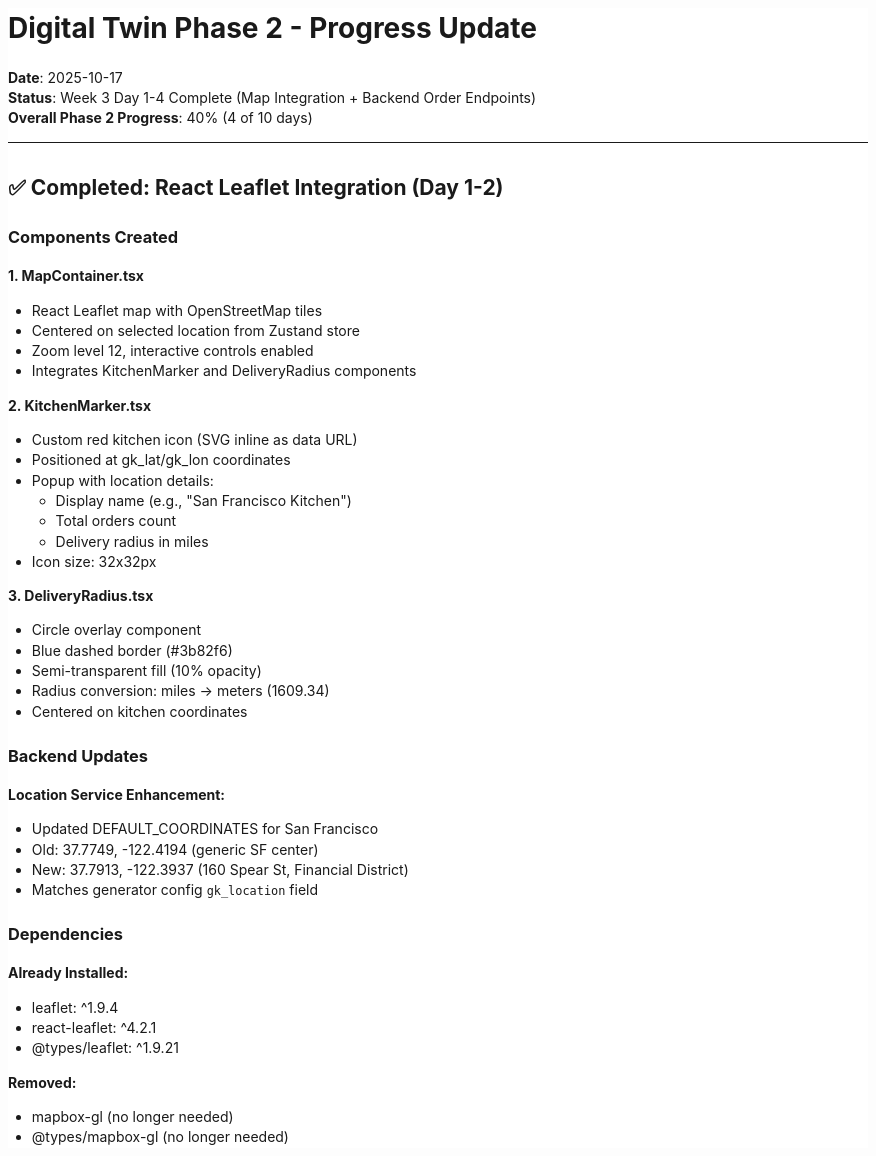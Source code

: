 # Digital Twin Phase 2 - Progress Update

**Date**: 2025-10-17  
**Status**: Week 3 Day 1-4 Complete (Map Integration + Backend Order Endpoints)  
**Overall Phase 2 Progress**: 40% (4 of 10 days)

---

## ✅ Completed: React Leaflet Integration (Day 1-2)

### Components Created

**1. MapContainer.tsx**
- React Leaflet map with OpenStreetMap tiles
- Centered on selected location from Zustand store
- Zoom level 12, interactive controls enabled
- Integrates KitchenMarker and DeliveryRadius components

**2. KitchenMarker.tsx**
- Custom red kitchen icon (SVG inline as data URL)
- Positioned at gk_lat/gk_lon coordinates
- Popup with location details:
  - Display name (e.g., "San Francisco Kitchen")
  - Total orders count
  - Delivery radius in miles
- Icon size: 32x32px

**3. DeliveryRadius.tsx**
- Circle overlay component
- Blue dashed border (#3b82f6)
- Semi-transparent fill (10% opacity)
- Radius conversion: miles → meters (1609.34)
- Centered on kitchen coordinates

### Backend Updates

**Location Service Enhancement:**
- Updated DEFAULT_COORDINATES for San Francisco
- Old: 37.7749, -122.4194 (generic SF center)
- New: 37.7913, -122.3937 (160 Spear St, Financial District)
- Matches generator config `gk_location` field

### Dependencies

**Already Installed:**
- leaflet: ^1.9.4
- react-leaflet: ^4.2.1
- @types/leaflet: ^1.9.21

**Removed:**
- mapbox-gl (no longer needed)
- @types/mapbox-gl (no longer needed)
